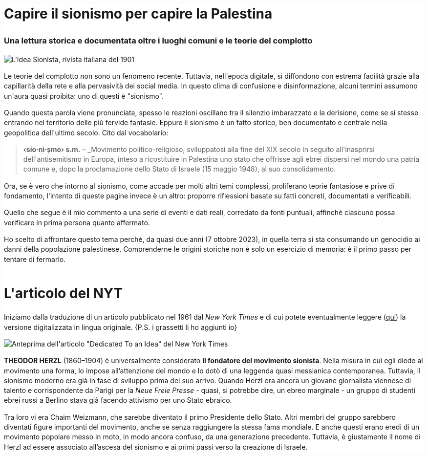 # Capire il sionismo per capire la Palestina

### Una lettura storica e documentata oltre i luoghi comuni e le teorie del complotto

![L'Idea Sionista, rivista italiana del 1901](herzl-idea-sionista.jpeg)

Le teorie del complotto non sono un fenomeno recente. Tuttavia, nell'epoca digitale, si diffondono con estrema facilità grazie alla capillarità della rete e alla pervasività dei social media. In questo clima di confusione e disinformazione, alcuni termini assumono un'aura quasi proibita: uno di questi è "sionismo".

Quando questa parola viene pronunciata, spesso le reazioni oscillano tra il silenzio imbarazzato e la derisione, come se si stesse entrando nel territorio delle più fervide fantasie. Eppure il sionismo è un fatto storico, ben documentato e centrale nella geopolitica dell'ultimo secolo. Cito dal vocabolario:

> **‹sio·nì·ṣmo› s.m.** – _Movimento politico-religioso, sviluppatosi alla fine del XIX secolo in seguito all'inasprirsi dell'antisemitismo in Europa, inteso a ricostituire in Palestina uno stato che offrisse agli ebrei dispersi nel mondo una patria comune e, dopo la proclamazione dello Stato di Israele (15 maggio 1948), al suo consolidamento.

Ora, se è vero che intorno al sionismo, come accade per molti altri temi complessi, proliferano teorie fantasiose e prive di fondamento, l'intento di queste pagine invece è un altro: proporre riflessioni basate su fatti concreti, documentati e verificabili.

Quello che segue è il mio commento a una serie di eventi e dati reali, corredato da fonti puntuali, affinché ciascuno possa verificare in prima persona quanto affermato.

Ho scelto di affrontare questo tema perché, da quasi due anni (7 ottobre 2023), in quella terra si sta consumando un genocidio ai danni della popolazione palestinese. Comprenderne le origini storiche non è solo un esercizio di memoria: è il primo passo per tentare di fermarlo.

# L'articolo del NYT

Iniziamo dalla traduzione di un articolo pubblicato nel 1961 dal *New York Times* e di cui potete eventualmente leggere ([qui](https://www.nytimes.com/1961/05/21/archives/dedicated-to-an-idea-the-complete-diaries-of-theodor-herzl-edited.html)) la versione digitalizzata in lingua originale. {P.S. i grassetti li ho aggiunti io}

![Anteprima dell'articolo "Dedicated To an Idea" del New York Times](nyt-articolo.jpg)

**THEODOR HERZL** (1860–1904) è universalmente considerato **il fondatore del movimento sionista**. Nella misura in cui egli diede al movimento una forma, lo impose all’attenzione del mondo e lo dotò di una leggenda quasi messianica contemporanea. Tuttavia, il sionismo moderno era già in fase di sviluppo prima del suo arrivo. Quando Herzl era ancora un giovane giornalista viennese di talento e corrispondente da Parigi per la *Neue Freie Presse* - quasi, si potrebbe dire, un ebreo marginale - un gruppo di studenti ebrei russi a Berlino stava già facendo attivismo per uno Stato ebraico.

Tra loro vi era Chaim Weizmann, che sarebbe diventato il primo Presidente dello Stato. Altri membri del gruppo sarebbero diventati figure importanti del movimento, anche se senza raggiungere la stessa fama mondiale. E anche questi erano eredi di un movimento popolare messo in moto, in modo ancora confuso, da una generazione precedente. Tuttavia, è giustamente il nome di Herzl ad essere associato all’ascesa del sionismo e ai primi passi verso la creazione di Israele.
